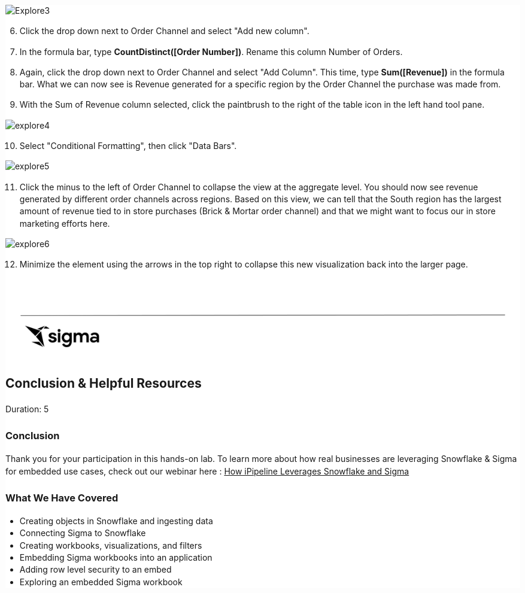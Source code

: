 ![Explore3](assets/exploretheembed_3.png)

6. Click the drop down next to Order Channel and select "Add new column". 

7. In the formula bar, type <strong>CountDistinct([Order Number])</strong>. Rename this column Number of Orders. 

8. Again, click the drop down next to Order Channel and select "Add Column". This time, type <strong>Sum([Revenue])</strong> in the formula bar. What we can now see is Revenue generated for a specific region by the Order Channel the purchase was made from. 

9. With the Sum of Revenue column selected, click the paintbrush to the right of the table icon in the left hand tool pane. 

![explore4](assets/exploretheembed_4.png)

10. Select "Conditional Formatting", then click "Data Bars". 

![explore5](assets/exploretheembed_5.png)

11. Click the minus to the left of Order Channel to collapse the view at the aggregate level. You should now see revenue generated by different order channels across regions. Based on this view, we can tell that the South region has the largest amount of revenue tied to in store purchases (Brick & Mortar order channel) and that we might want to focus our in store marketing efforts here.  

![explore6](assets/exploretheembed_6.png)

12. Minimize the element using the arrows in the top right to collapse this new visualization back into the larger page. 

![Footer](assets/Sigma_Footer.png)
## Conclusion & Helpful Resources
Duration: 5

### Conclusion
Thank you for your participation in this hands-on lab. To learn more about how real businesses are leveraging Snowflake & Sigma for embedded use cases, check out our webinar here : [How iPipeline Leverages Snowflake and Sigma](https://www.snowflake.com/build/agenda/?agendaPath=session/1031449)


### What We Have Covered
- Creating objects in Snowflake and ingesting data
- Connecting Sigma to Snowflake
- Creating workbooks, visualizations, and filters
- Embedding Sigma workbooks into an application
- Adding row level security to an embed
- Exploring an embedded Sigma workbook 
